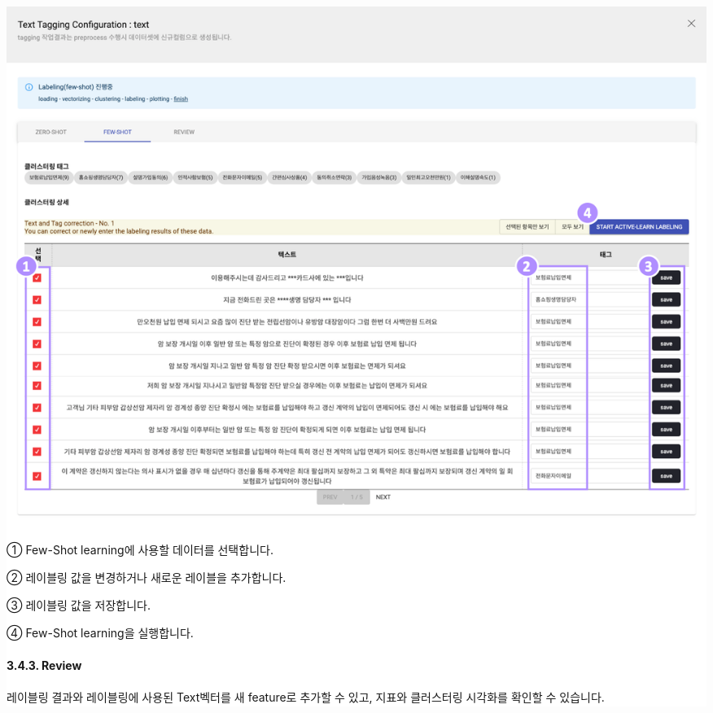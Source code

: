 ![preprocess](img/preprocess_8.png)

① Few-Shot learning에 사용할 데이터를 선택합니다.

② 레이블링 값을 변경하거나 새로운 레이블을 추가합니다.

③ 레이블링 값을 저장합니다.

④ Few-Shot learning을 실행합니다.


#### 3.4.3. Review

레이블링 결과와 레이블링에 사용된 Text벡터를 새 feature로 추가할 수 있고, 지표와 클러스터링 시각화를 확인할 수 있습니다.
